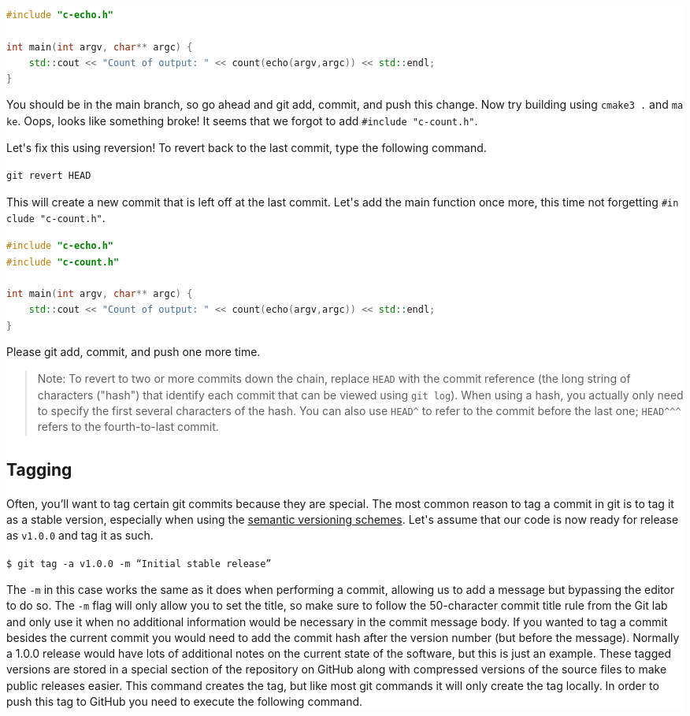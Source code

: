 ```c++
#include "c-echo.h"

int main(int argv, char** argc) {
    std::cout << "Count of output: " << count(echo(argv,argc)) << std::endl;
}
```

You should be in the main branch, so go ahead and git add, commit, and push this change. Now try building using `cmake3 .` and `make`. Oops, looks like something broke! It seems that we forgot to add `#include "c-count.h"`.

Let's fix this using reversion! To revert back to the last commit, type the following command.

```
git revert HEAD
```

This will create a new commit that is left off at the last commit. Let's add the main function once more, this time not forgetting `#include "c-count.h"`.

```c++
#include "c-echo.h"
#include "c-count.h"

int main(int argv, char** argc) {
    std::cout << "Count of output: " << count(echo(argv,argc)) << std::endl;
}
```

Please git add, commit, and push one more time.

> Note: To revert to two or more commits down the chain, replace `HEAD` with the commit reference (the long string of characters ("hash") that identify each commit that can be viewed using `git log`).  When using a hash, you actually only need to specify the first several characters of the hash.  You can also use `HEAD^` to refer to the commit before the last one; `HEAD^^^` refers to the fourth-to-last commit.

## Tagging

Often, you’ll want to tag certain git commits because they are special. The most common reason to tag a commit in git is to tag it as a stable version, especially when using the [semantic versioning schemes](https://semver.org/). Let's assume that our code is now ready for release as `v1.0.0` and tag it as such.

```
$ git tag -a v1.0.0 -m “Initial stable release”
```

The `-m` in this case works the same as it does when performing a commit, allowing us to add a message but bypassing the editor to do so. The `-m` flag will only allow you to set the title, so make sure to follow the 50-character commit title rule from the Git lab and only use it when no additional information would be necessary in the commit message body. If you wanted to tag a commit besides the current commit you would need to add the commit hash after the version number (but before the message). Normally a 1.0.0 release would have lots of additional notes on the current state of the software, but this is just an example. These tagged versions are stored in a special section of the repository on GitHub along with compressed versions of the source files to make public releases easier. This command creates the tag, but like most git commands it will only create the tag locally. In order to push this tag to GitHub you need to execute the following command.
